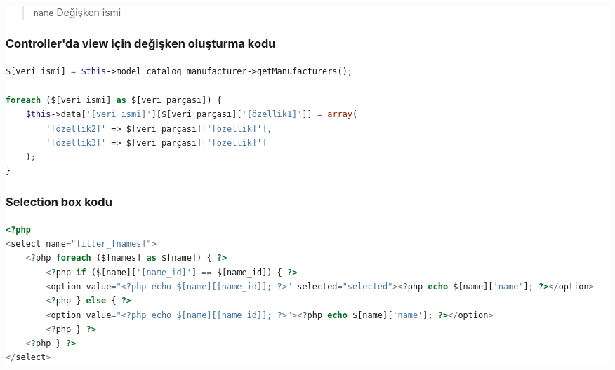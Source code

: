 > `name` Değişken ismi

### Controller'da view için değişken oluşturma kodu

```php
$[veri ismi] = $this->model_catalog_manufacturer->getManufacturers();

foreach ($[veri ismi] as $[veri parçası]) {
    $this->data['[veri ismi]'][$[veri parçası]['[özellik1]']] = array(
        '[özellik2]' => $[veri parçası]['[özellik]'],
        '[özellik3]' => $[veri parçası]['[özellik]']
    );
}
```

### Selection box kodu

```php
<?php
<select name="filter_[names]">
    <?php foreach ($[names] as $[name]) { ?>
        <?php if ($[name]['[name_id]'] == $[name_id]) { ?>
        <option value="<?php echo $[name][[name_id]]; ?>" selected="selected"><?php echo $[name]['name']; ?></option>
        <?php } else { ?>
        <option value="<?php echo $[name][[name_id]]; ?>"><?php echo $[name]['name']; ?></option>
        <?php } ?>
    <?php } ?>
</select>
```
